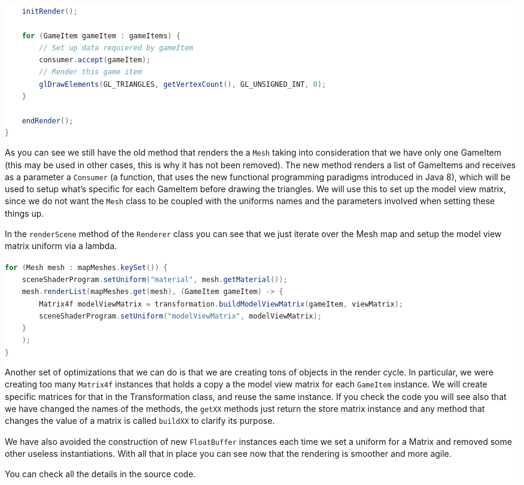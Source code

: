 ```java
    initRender();

    for (GameItem gameItem : gameItems) {
        // Set up data requiered by gameItem
        consumer.accept(gameItem);
        // Render this game item
        glDrawElements(GL_TRIANGLES, getVertexCount(), GL_UNSIGNED_INT, 0);
    }

    endRender();
}
```

As you can see we still have the old method that renders the a `Mesh` taking into consideration that we have only one GameItem \(this may be used in other cases, this is why it has not been removed\). The new method renders a list of GameItems and receives as a parameter a `Consumer` \(a function, that uses the new functional programming paradigms introduced in Java 8\), which will be used to setup what’s specific for each GameItem before drawing the triangles. We will use this to set up the model view matrix, since we do not want the `Mesh` class to be coupled with the uniforms names and the parameters involved when setting these things up.

In the `renderScene` method of the `Renderer` class you can see that we just iterate over the Mesh map and setup the model view matrix uniform via a lambda.

```java
for (Mesh mesh : mapMeshes.keySet()) {
    sceneShaderProgram.setUniform("material", mesh.getMaterial());
    mesh.renderList(mapMeshes.get(mesh), (GameItem gameItem) -> {
        Matrix4f modelViewMatrix = transformation.buildModelViewMatrix(gameItem, viewMatrix);
        sceneShaderProgram.setUniform("modelViewMatrix", modelViewMatrix);
    }
    );
}
```

Another set of optimizations that we can do is that we are creating tons of objects in the render cycle. In particular, we were creating too many `Matrix4f` instances that holds a copy a the model view matrix for each `GameItem` instance. We will create specific matrices for that in the Transformation class, and reuse the same instance. If you check the code you will see also that we have changed the names of the methods, the `getXX` methods just return the store matrix instance and any method that changes the value of a matrix is called `buildXX` to clarify its purpose.

We have also avoided the construction of new `FloatBuffer` instances each time we set a uniform for a Matrix and removed some other useless instantiations. With all that in place you can see now that the rendering is smoother and more agile.

You can check all the details in the source code.

